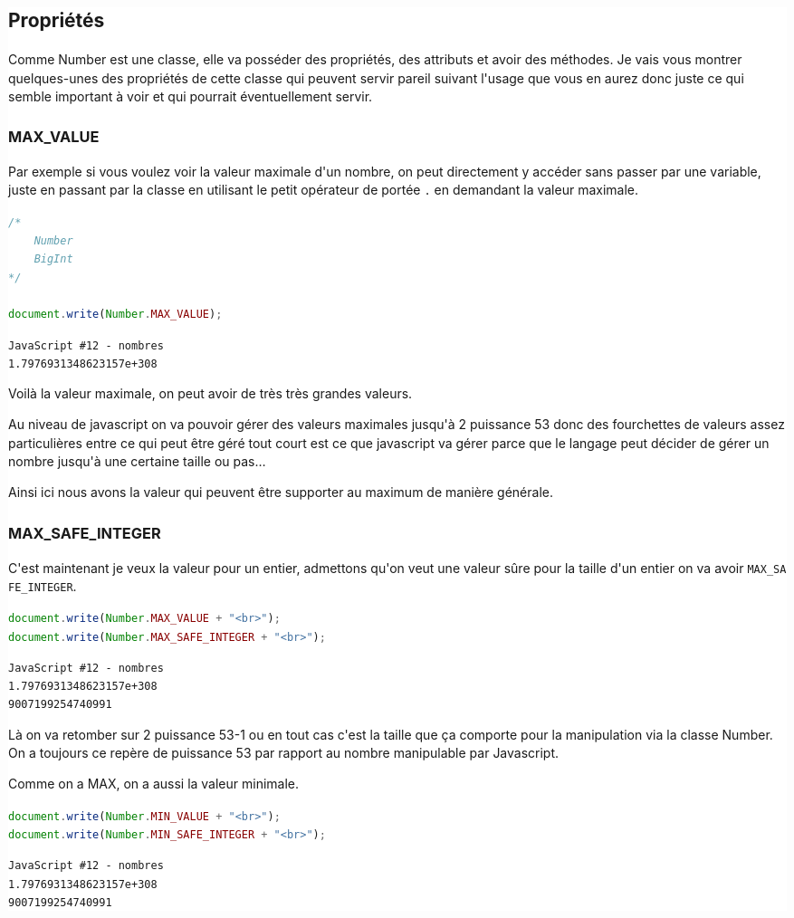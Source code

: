 ## Propriétés

Comme Number est une classe, elle va posséder des propriétés, des attributs et avoir des méthodes. Je vais vous montrer quelques-unes des propriétés de cette classe qui peuvent servir pareil suivant l'usage que vous en aurez donc juste ce qui semble important à voir et qui pourrait éventuellement servir.

### MAX_VALUE

Par exemple si vous voulez voir la valeur maximale d'un nombre, on peut directement y accéder sans passer par une variable, juste en passant par la classe en utilisant le petit opérateur de portée `.` en demandant la valeur maximale.

```js
/*
    Number
    BigInt
*/

document.write(Number.MAX_VALUE);
```
```txt
JavaScript #12 - nombres
1.7976931348623157e+308
```

Voilà la valeur maximale, on peut avoir de très très grandes valeurs.

Au niveau de javascript on va pouvoir gérer des valeurs maximales jusqu'à 2 puissance 53 donc des fourchettes de valeurs assez particulières entre ce qui peut être géré tout court est ce que javascript va gérer parce que le langage peut décider de gérer un nombre jusqu'à une certaine taille ou pas…

Ainsi ici nous avons la valeur qui peuvent être supporter au maximum de manière générale.

### MAX_SAFE_INTEGER

C'est maintenant je veux la valeur pour un entier, admettons qu'on veut une valeur sûre pour la taille d'un entier on va avoir `MAX_SAFE_INTEGER`.

```js
document.write(Number.MAX_VALUE + "<br>");
document.write(Number.MAX_SAFE_INTEGER + "<br>");
```
```txt
JavaScript #12 - nombres
1.7976931348623157e+308
9007199254740991
```

Là on va retomber sur 2 puissance 53-1 ou en tout cas c'est la taille que ça comporte pour la manipulation via la classe Number. On a toujours ce repère de puissance 53 par rapport au nombre manipulable par Javascript.

Comme on a MAX, on a aussi la valeur minimale.

```js
document.write(Number.MIN_VALUE + "<br>");
document.write(Number.MIN_SAFE_INTEGER + "<br>");
```
```txt
JavaScript #12 - nombres
1.7976931348623157e+308
9007199254740991
```
